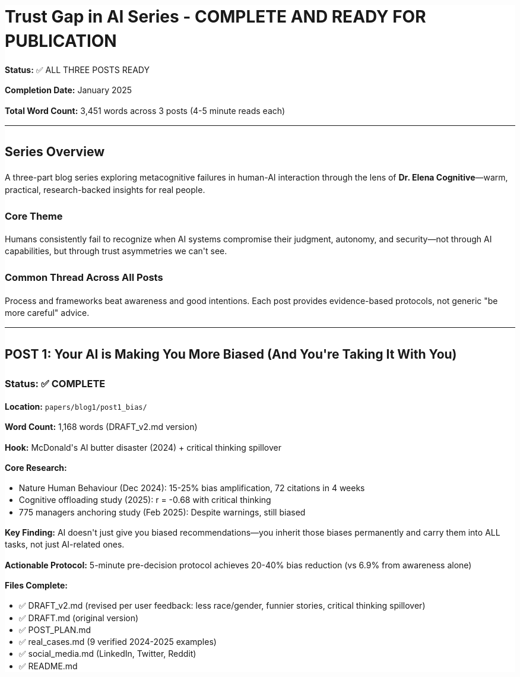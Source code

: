 # Trust Gap in AI Series - COMPLETE AND READY FOR PUBLICATION

**Status:** ✅ ALL THREE POSTS READY

**Completion Date:** January 2025

**Total Word Count:** 3,451 words across 3 posts (4-5 minute reads each)

---

## Series Overview

A three-part blog series exploring metacognitive failures in human-AI interaction through the lens of **Dr. Elena Cognitive**—warm, practical, research-backed insights for real people.

### Core Theme
Humans consistently fail to recognize when AI systems compromise their judgment, autonomy, and security—not through AI capabilities, but through trust asymmetries we can't see.

### Common Thread Across All Posts
Process and frameworks beat awareness and good intentions. Each post provides evidence-based protocols, not generic "be more careful" advice.

---

## POST 1: Your AI is Making You More Biased (And You're Taking It With You)

### Status: ✅ COMPLETE

**Location:** `papers/blog1/post1_bias/`

**Word Count:** 1,168 words (DRAFT_v2.md version)

**Hook:** McDonald's AI butter disaster (2024) + critical thinking spillover

**Core Research:**
- Nature Human Behaviour (Dec 2024): 15-25% bias amplification, 72 citations in 4 weeks
- Cognitive offloading study (2025): r = -0.68 with critical thinking
- 775 managers anchoring study (Feb 2025): Despite warnings, still biased

**Key Finding:**
AI doesn't just give you biased recommendations—you inherit those biases permanently and carry them into ALL tasks, not just AI-related ones.

**Actionable Protocol:**
5-minute pre-decision protocol achieves 20-40% bias reduction (vs 6.9% from awareness alone)

**Files Complete:**
- ✅ DRAFT_v2.md (revised per user feedback: less race/gender, funnier stories, critical thinking spillover)
- ✅ DRAFT.md (original version)
- ✅ POST_PLAN.md
- ✅ real_cases.md (9 verified 2024-2025 examples)
- ✅ social_media.md (LinkedIn, Twitter, Reddit)
- ✅ README.md
